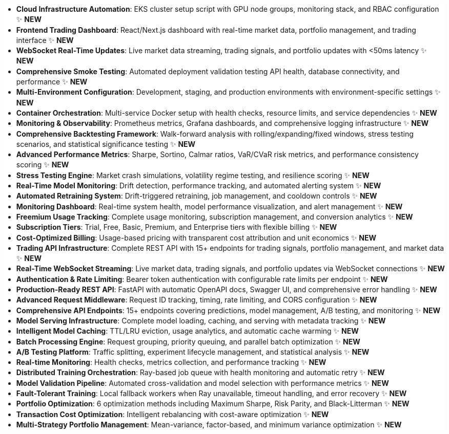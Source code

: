 - **Cloud Infrastructure Automation**: EKS cluster setup script with GPU node groups, monitoring stack, and RBAC configuration ✨ **NEW**
- **Frontend Trading Dashboard**: React/Next.js dashboard with real-time market data, portfolio management, and trading interface ✨ **NEW**
- **WebSocket Real-Time Updates**: Live market data streaming, trading signals, and portfolio updates with <50ms latency ✨ **NEW**
- **Comprehensive Smoke Testing**: Automated deployment validation testing API health, database connectivity, and performance ✨ **NEW**
- **Multi-Environment Configuration**: Development, staging, and production environments with environment-specific settings ✨ **NEW**
- **Container Orchestration**: Multi-service Docker setup with health checks, resource limits, and service dependencies ✨ **NEW**
- **Monitoring & Observability**: Prometheus metrics, Grafana dashboards, and comprehensive logging infrastructure ✨ **NEW**
- **Comprehensive Backtesting Framework**: Walk-forward analysis with rolling/expanding/fixed windows, stress testing scenarios, and statistical significance testing ✨ **NEW**
- **Advanced Performance Metrics**: Sharpe, Sortino, Calmar ratios, VaR/CVaR risk metrics, and performance consistency scoring ✨ **NEW**
- **Stress Testing Engine**: Market crash simulations, volatility regime testing, and resilience scoring ✨ **NEW**
- **Real-Time Model Monitoring**: Drift detection, performance tracking, and automated alerting system ✨ **NEW**
- **Automated Retraining System**: Drift-triggered retraining, job management, and cooldown controls ✨ **NEW**
- **Monitoring Dashboard**: Real-time system health, model performance visualization, and alert management ✨ **NEW**
- **Freemium Usage Tracking**: Complete usage monitoring, subscription management, and conversion analytics ✨ **NEW**
- **Subscription Tiers**: Trial, Free, Basic, Premium, and Enterprise tiers with flexible billing ✨ **NEW**
- **Cost-Optimized Billing**: Usage-based pricing with transparent cost attribution and unit economics ✨ **NEW**
- **Trading API Infrastructure**: Complete REST API with 15+ endpoints for trading signals, portfolio management, and market data ✨ **NEW**
- **Real-Time WebSocket Streaming**: Live market data, trading signals, and portfolio updates via WebSocket connections ✨ **NEW**
- **Authentication & Rate Limiting**: Bearer token authentication with configurable rate limits per endpoint ✨ **NEW**
- **Production-Ready REST API**: FastAPI with automatic OpenAPI docs, Swagger UI, and comprehensive error handling ✨ **NEW**
- **Advanced Request Middleware**: Request ID tracking, timing, rate limiting, and CORS configuration ✨ **NEW**
- **Comprehensive API Endpoints**: 15+ endpoints covering predictions, model management, A/B testing, and monitoring ✨ **NEW**
- **Model Serving Infrastructure**: Complete model loading, caching, and serving with metadata tracking ✨ **NEW**
- **Intelligent Model Caching**: TTL/LRU eviction, usage analytics, and automatic cache warming ✨ **NEW**
- **Batch Processing Engine**: Request grouping, priority queuing, and parallel batch optimization ✨ **NEW**
- **A/B Testing Platform**: Traffic splitting, experiment lifecycle management, and statistical analysis ✨ **NEW**
- **Real-time Monitoring**: Health checks, metrics collection, and performance tracking ✨ **NEW**
- **Distributed Training Orchestration**: Ray-based job queue with health monitoring and automatic retry ✨ **NEW**
- **Model Validation Pipeline**: Automated cross-validation and model selection with performance metrics ✨ **NEW**
- **Fault-Tolerant Training**: Local fallback workers when Ray unavailable, timeout handling, and error recovery ✨ **NEW**
- **Portfolio Optimization**: 6 optimization methods including Maximum Sharpe, Risk Parity, and Black-Litterman ✨ **NEW**
- **Transaction Cost Optimization**: Intelligent rebalancing with cost-aware optimization ✨ **NEW**
- **Multi-Strategy Portfolio Management**: Mean-variance, factor-based, and minimum variance optimization ✨ **NEW**